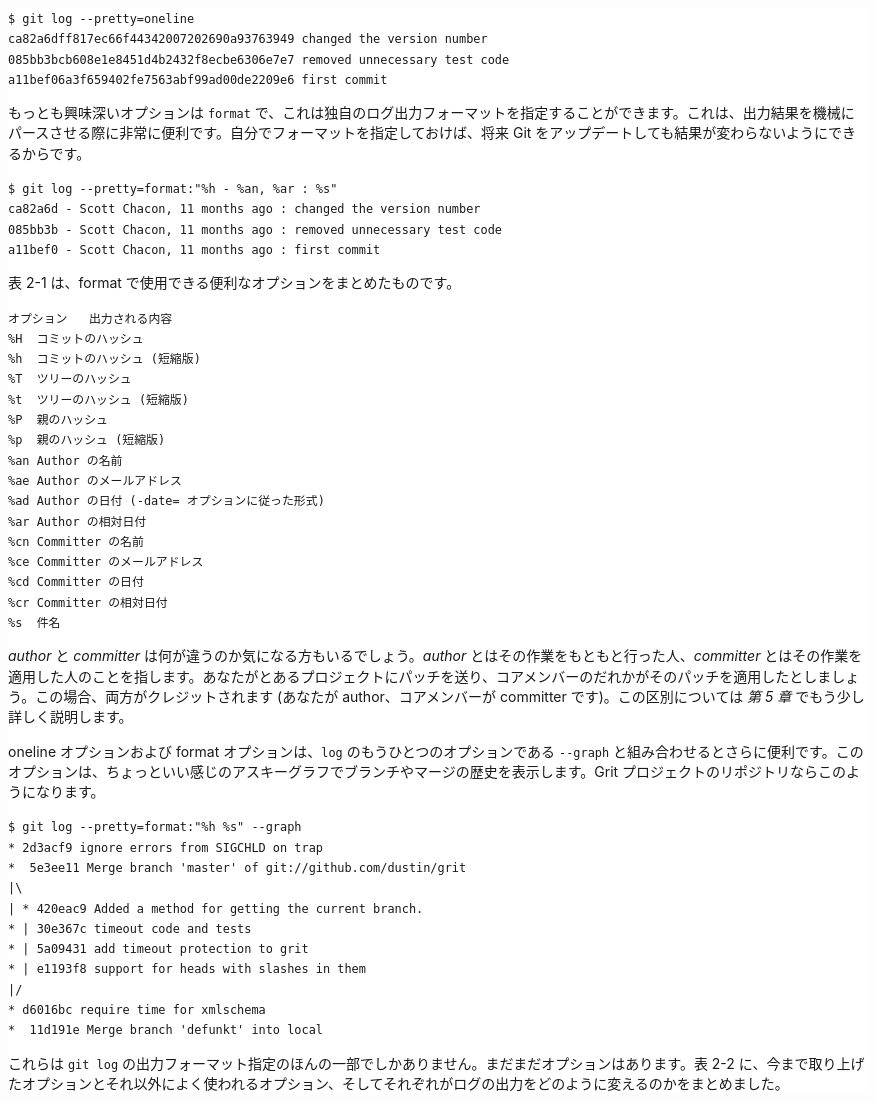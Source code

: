 	$ git log --pretty=oneline
	ca82a6dff817ec66f44342007202690a93763949 changed the version number
	085bb3bcb608e1e8451d4b2432f8ecbe6306e7e7 removed unnecessary test code
	a11bef06a3f659402fe7563abf99ad00de2209e6 first commit

もっとも興味深いオプションは `format` で、これは独自のログ出力フォーマットを指定することができます。これは、出力結果を機械にパースさせる際に非常に便利です。自分でフォーマットを指定しておけば、将来 Git をアップデートしても結果が変わらないようにできるからです。

	$ git log --pretty=format:"%h - %an, %ar : %s"
	ca82a6d - Scott Chacon, 11 months ago : changed the version number
	085bb3b - Scott Chacon, 11 months ago : removed unnecessary test code
	a11bef0 - Scott Chacon, 11 months ago : first commit

表 2-1 は、format で使用できる便利なオプションをまとめたものです。

	オプション 	出力される内容
	%H	コミットのハッシュ
	%h	コミットのハッシュ (短縮版)
	%T	ツリーのハッシュ
	%t	ツリーのハッシュ (短縮版)
	%P	親のハッシュ
	%p	親のハッシュ (短縮版)
	%an	Author の名前
	%ae	Author のメールアドレス
	%ad	Author の日付 (-date= オプションに従った形式)
	%ar	Author の相対日付
	%cn	Committer の名前
	%ce	Committer のメールアドレス
	%cd	Committer の日付
	%cr	Committer の相対日付
	%s	件名

_author_ と _committer_ は何が違うのか気になる方もいるでしょう。_author_ とはその作業をもともと行った人、_committer_ とはその作業を適用した人のことを指します。あなたがとあるプロジェクトにパッチを送り、コアメンバーのだれかがそのパッチを適用したとしましょう。この場合、両方がクレジットされます (あなたが author、コアメンバーが committer です)。この区別については *第 5 章* でもう少し詳しく説明します。

oneline オプションおよび format オプションは、`log` のもうひとつのオプションである `--graph` と組み合わせるとさらに便利です。このオプションは、ちょっといい感じのアスキーグラフでブランチやマージの歴史を表示します。Grit プロジェクトのリポジトリならこのようになります。

	$ git log --pretty=format:"%h %s" --graph
	* 2d3acf9 ignore errors from SIGCHLD on trap
	*  5e3ee11 Merge branch 'master' of git://github.com/dustin/grit
	|\  
	| * 420eac9 Added a method for getting the current branch.
	* | 30e367c timeout code and tests
	* | 5a09431 add timeout protection to grit
	* | e1193f8 support for heads with slashes in them
	|/  
	* d6016bc require time for xmlschema
	*  11d191e Merge branch 'defunkt' into local

これらは `git log` の出力フォーマット指定のほんの一部でしかありません。まだまだオプションはあります。表 2-2 に、今まで取り上げたオプションとそれ以外によく使われるオプション、そしてそれぞれがログの出力をどのように変えるのかをまとめました。

